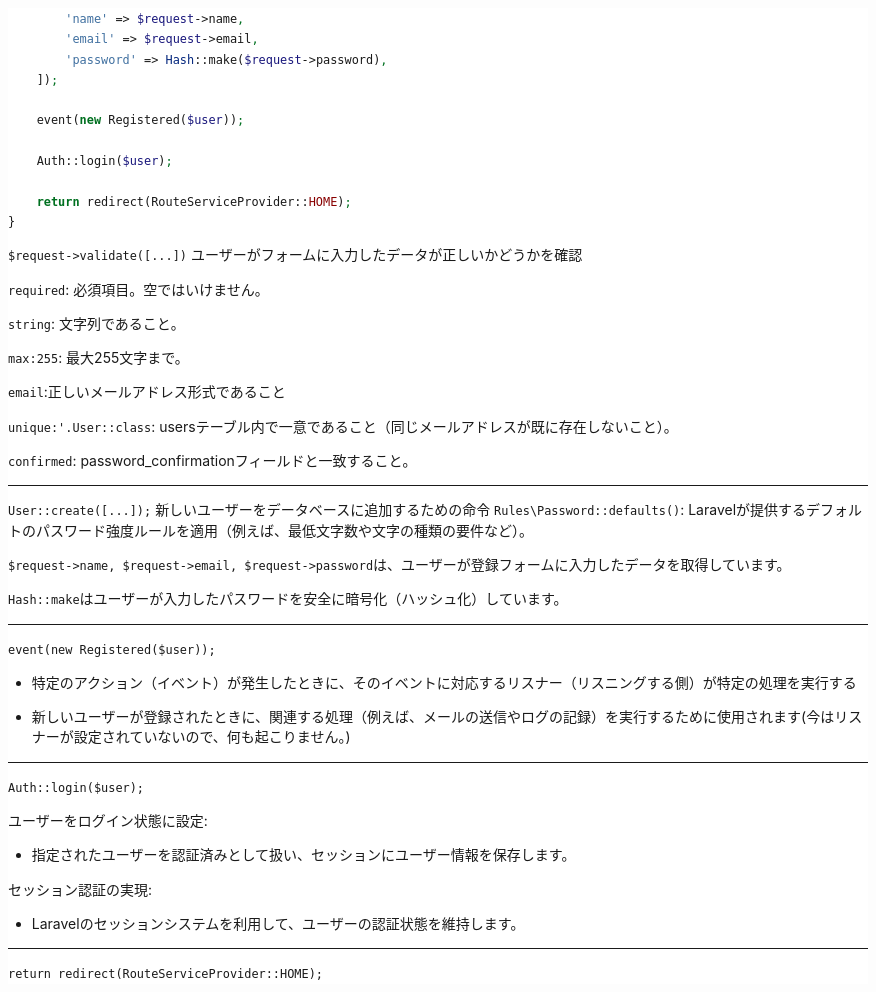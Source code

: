 ```php
        'name' => $request->name,
        'email' => $request->email,
        'password' => Hash::make($request->password),
    ]);

    event(new Registered($user));

    Auth::login($user);

    return redirect(RouteServiceProvider::HOME);
}
```

`$request->validate([...])`  ユーザーがフォームに入力したデータが正しいかどうかを確認

`required`: 必須項目。空ではいけません。

`string`: 文字列であること。

`max:255`: 最大255文字まで。

`email`:正しいメールアドレス形式であること

`unique:'.User::class`: usersテーブル内で一意であること（同じメールアドレスが既に存在しないこと）。

`confirmed`: password_confirmationフィールドと一致すること。

---

`User::create([...]);`  新しいユーザーをデータベースに追加するための命令
`Rules\Password::defaults()`: Laravelが提供するデフォルトのパスワード強度ルールを適用（例えば、最低文字数や文字の種類の要件など）。

`$request->name, $request->email, $request->password`は、ユーザーが登録フォームに入力したデータを取得しています。

`Hash::make`はユーザーが入力したパスワードを安全に暗号化（ハッシュ化）しています。

---
`event(new Registered($user));`

- 特定のアクション（イベント）が発生したときに、そのイベントに対応するリスナー（リスニングする側）が特定の処理を実行する

- 新しいユーザーが登録されたときに、関連する処理（例えば、メールの送信やログの記録）を実行するために使用されます(今はリスナーが設定されていないので、何も起こりません。)


---

`Auth::login($user);`

ユーザーをログイン状態に設定:

- 指定されたユーザーを認証済みとして扱い、セッションにユーザー情報を保存します。

セッション認証の実現:

- Laravelのセッションシステムを利用して、ユーザーの認証状態を維持します。

---

`return redirect(RouteServiceProvider::HOME);`
